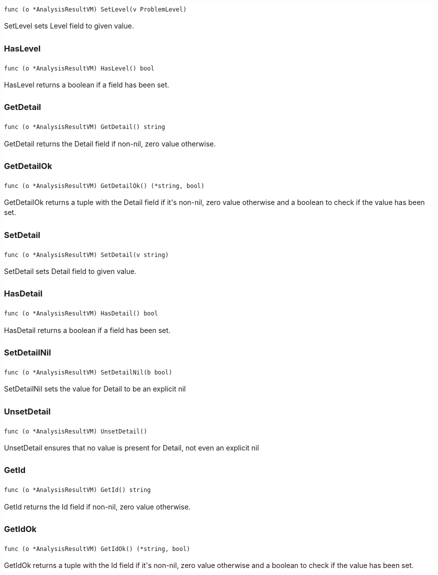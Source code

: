 `func (o *AnalysisResultVM) SetLevel(v ProblemLevel)`

SetLevel sets Level field to given value.

### HasLevel

`func (o *AnalysisResultVM) HasLevel() bool`

HasLevel returns a boolean if a field has been set.

### GetDetail

`func (o *AnalysisResultVM) GetDetail() string`

GetDetail returns the Detail field if non-nil, zero value otherwise.

### GetDetailOk

`func (o *AnalysisResultVM) GetDetailOk() (*string, bool)`

GetDetailOk returns a tuple with the Detail field if it's non-nil, zero value otherwise
and a boolean to check if the value has been set.

### SetDetail

`func (o *AnalysisResultVM) SetDetail(v string)`

SetDetail sets Detail field to given value.

### HasDetail

`func (o *AnalysisResultVM) HasDetail() bool`

HasDetail returns a boolean if a field has been set.

### SetDetailNil

`func (o *AnalysisResultVM) SetDetailNil(b bool)`

 SetDetailNil sets the value for Detail to be an explicit nil

### UnsetDetail
`func (o *AnalysisResultVM) UnsetDetail()`

UnsetDetail ensures that no value is present for Detail, not even an explicit nil
### GetId

`func (o *AnalysisResultVM) GetId() string`

GetId returns the Id field if non-nil, zero value otherwise.

### GetIdOk

`func (o *AnalysisResultVM) GetIdOk() (*string, bool)`

GetIdOk returns a tuple with the Id field if it's non-nil, zero value otherwise
and a boolean to check if the value has been set.

